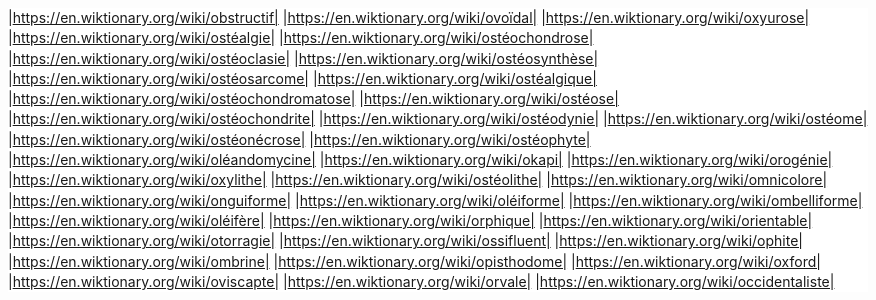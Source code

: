 |https://en.wiktionary.org/wiki/obstructif|
|https://en.wiktionary.org/wiki/ovoïdal|
|https://en.wiktionary.org/wiki/oxyurose|
|https://en.wiktionary.org/wiki/ostéalgie|
|https://en.wiktionary.org/wiki/ostéochondrose|
|https://en.wiktionary.org/wiki/ostéoclasie|
|https://en.wiktionary.org/wiki/ostéosynthèse|
|https://en.wiktionary.org/wiki/ostéosarcome|
|https://en.wiktionary.org/wiki/ostéalgique|
|https://en.wiktionary.org/wiki/ostéochondromatose|
|https://en.wiktionary.org/wiki/ostéose|
|https://en.wiktionary.org/wiki/ostéochondrite|
|https://en.wiktionary.org/wiki/ostéodynie|
|https://en.wiktionary.org/wiki/ostéome|
|https://en.wiktionary.org/wiki/ostéonécrose|
|https://en.wiktionary.org/wiki/ostéophyte|
|https://en.wiktionary.org/wiki/oléandomycine|
|https://en.wiktionary.org/wiki/okapi|
|https://en.wiktionary.org/wiki/orogénie|
|https://en.wiktionary.org/wiki/oxylithe|
|https://en.wiktionary.org/wiki/ostéolithe|
|https://en.wiktionary.org/wiki/omnicolore|
|https://en.wiktionary.org/wiki/onguiforme|
|https://en.wiktionary.org/wiki/oléiforme|
|https://en.wiktionary.org/wiki/ombelliforme|
|https://en.wiktionary.org/wiki/oléifère|
|https://en.wiktionary.org/wiki/orphique|
|https://en.wiktionary.org/wiki/orientable|
|https://en.wiktionary.org/wiki/otorragie|
|https://en.wiktionary.org/wiki/ossifluent|
|https://en.wiktionary.org/wiki/ophite|
|https://en.wiktionary.org/wiki/ombrine|
|https://en.wiktionary.org/wiki/opisthodome|
|https://en.wiktionary.org/wiki/oxford|
|https://en.wiktionary.org/wiki/oviscapte|
|https://en.wiktionary.org/wiki/orvale|
|https://en.wiktionary.org/wiki/occidentaliste|